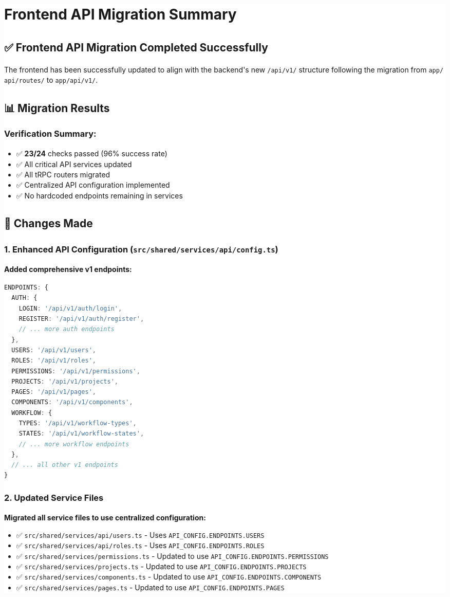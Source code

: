 # Frontend API Migration Summary

## ✅ **Frontend API Migration Completed Successfully**

The frontend has been successfully updated to align with the backend's new `/api/v1/` structure following the migration from `app/api/routes/` to `app/api/v1/`.

## 📊 **Migration Results**

### **Verification Summary:**
- ✅ **23/24** checks passed (96% success rate)
- ✅ All critical API services updated
- ✅ All tRPC routers migrated
- ✅ Centralized API configuration implemented
- ✅ No hardcoded endpoints remaining in services

## 🔧 **Changes Made**

### 1. **Enhanced API Configuration** (`src/shared/services/api/config.ts`)
**Added comprehensive v1 endpoints:**
```typescript
ENDPOINTS: {
  AUTH: {
    LOGIN: '/api/v1/auth/login',
    REGISTER: '/api/v1/auth/register', 
    // ... more auth endpoints
  },
  USERS: '/api/v1/users',
  ROLES: '/api/v1/roles',
  PERMISSIONS: '/api/v1/permissions',
  PROJECTS: '/api/v1/projects',
  PAGES: '/api/v1/pages',
  COMPONENTS: '/api/v1/components',
  WORKFLOW: {
    TYPES: '/api/v1/workflow-types',
    STATES: '/api/v1/workflow-states',
    // ... more workflow endpoints
  },
  // ... all other v1 endpoints
}
```

### 2. **Updated Service Files**
**Migrated all service files to use centralized configuration:**

- ✅ `src/shared/services/api/users.ts` - Uses `API_CONFIG.ENDPOINTS.USERS`
- ✅ `src/shared/services/api/roles.ts` - Uses `API_CONFIG.ENDPOINTS.ROLES` 
- ✅ `src/shared/services/permissions.ts` - Updated to use `API_CONFIG.ENDPOINTS.PERMISSIONS`
- ✅ `src/shared/services/projects.ts` - Updated to use `API_CONFIG.ENDPOINTS.PROJECTS`
- ✅ `src/shared/services/components.ts` - Updated to use `API_CONFIG.ENDPOINTS.COMPONENTS`
- ✅ `src/shared/services/pages.ts` - Updated to use `API_CONFIG.ENDPOINTS.PAGES`
